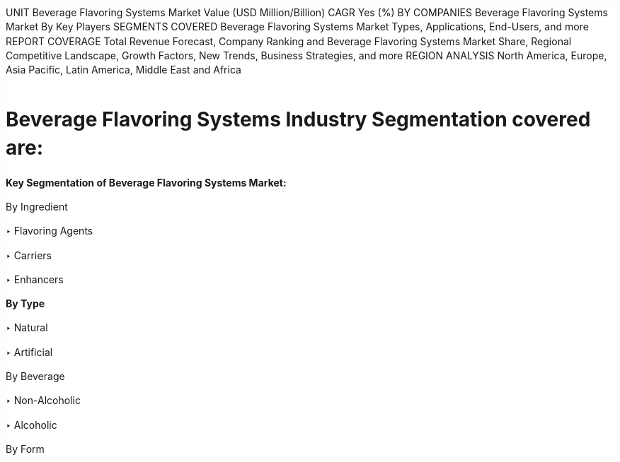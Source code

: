 <tr>
<td>UNIT</td>
<td>Beverage Flavoring Systems Market Value (USD Million/Billion)</td>
<tr>
<td>CAGR</td>
<td>Yes (%)</td>
</tr>
</tr>
<tr>
<td>BY COMPANIES</td>
<td>Beverage Flavoring Systems Market By Key Players</td>
</tr>
<tr>
<td>SEGMENTS COVERED</td>
<td>Beverage Flavoring Systems Market Types, Applications, End-Users, and more</td>
</tr>
<tr>
<td>REPORT COVERAGE</td>
<td>Total Revenue Forecast, Company Ranking and Beverage Flavoring Systems Market Share, Regional Competitive Landscape, Growth Factors, New Trends, Business Strategies, and more</td>
</tr>
<tr>
<td>REGION ANALYSIS</td>
<td>North America, Europe, Asia Pacific, Latin America, Middle East and Africa</td>
</tr>
</table>

# <strong>Beverage Flavoring Systems Industry Segmentation covered are:</strong>

<strong>Key Segmentation of Beverage Flavoring Systems Market:</strong> 


By Ingredient 

‣ Flavoring Agents 

‣ Carriers

‣ Enhancers 

<Strong>By Type</Strong>

‣ Natural

‣ Artificial 


By Beverage 

‣ Non-Alcoholic 

‣ Alcoholic 


By Form 

